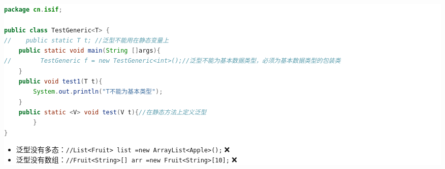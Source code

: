 ```java
package cn.isif;

public class TestGeneric<T> {
//    public static T t; //泛型不能用在静态变量上
    public static void main(String []args){
//        TestGeneric f = new TestGeneric<int>();//泛型不能为基本数据类型，必须为基本数据类型的包装类
    }
    public void test1(T t){
        System.out.println("T不能为基本类型");
    }
    public static <V> void test(V t){//在静态方法上定义泛型
        }
}
```
- 泛型没有多态：`//List<Fruit> list =new ArrayList<Apple>();` ❌
- 泛型没有数组：`//Fruit<String>[] arr =new Fruit<String>[10];` ❌








